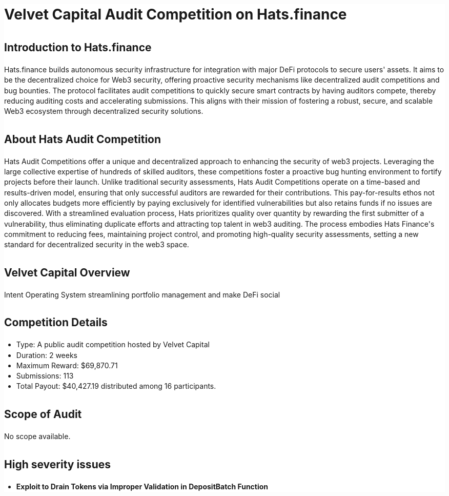 # **Velvet Capital Audit Competition on Hats.finance** 


## Introduction to Hats.finance


Hats.finance builds autonomous security infrastructure for integration with major DeFi protocols to secure users' assets. 
It aims to be the decentralized choice for Web3 security, offering proactive security mechanisms like decentralized audit competitions and bug bounties. 
The protocol facilitates audit competitions to quickly secure smart contracts by having auditors compete, thereby reducing auditing costs and accelerating submissions. 
This aligns with their mission of fostering a robust, secure, and scalable Web3 ecosystem through decentralized security solutions​.

## About Hats Audit Competition


Hats Audit Competitions offer a unique and decentralized approach to enhancing the security of web3 projects. Leveraging the large collective expertise of hundreds of skilled auditors, these competitions foster a proactive bug hunting environment to fortify projects before their launch. Unlike traditional security assessments, Hats Audit Competitions operate on a time-based and results-driven model, ensuring that only successful auditors are rewarded for their contributions. This pay-for-results ethos not only allocates budgets more efficiently by paying exclusively for identified vulnerabilities but also retains funds if no issues are discovered. With a streamlined evaluation process, Hats prioritizes quality over quantity by rewarding the first submitter of a vulnerability, thus eliminating duplicate efforts and attracting top talent in web3 auditing. The process embodies Hats Finance's commitment to reducing fees, maintaining project control, and promoting high-quality security assessments, setting a new standard for decentralized security in the web3 space​​.

## Velvet Capital Overview

Intent Operating System streamlining portfolio management and make DeFi social

## Competition Details


- Type: A public audit competition hosted by Velvet Capital
- Duration: 2 weeks
- Maximum Reward: $69,870.71
- Submissions: 113
- Total Payout: $40,427.19 distributed among 16 participants.

## Scope of Audit

No scope available.

## High severity issues


- **Exploit to Drain Tokens via Improper Validation in DepositBatch Function**
